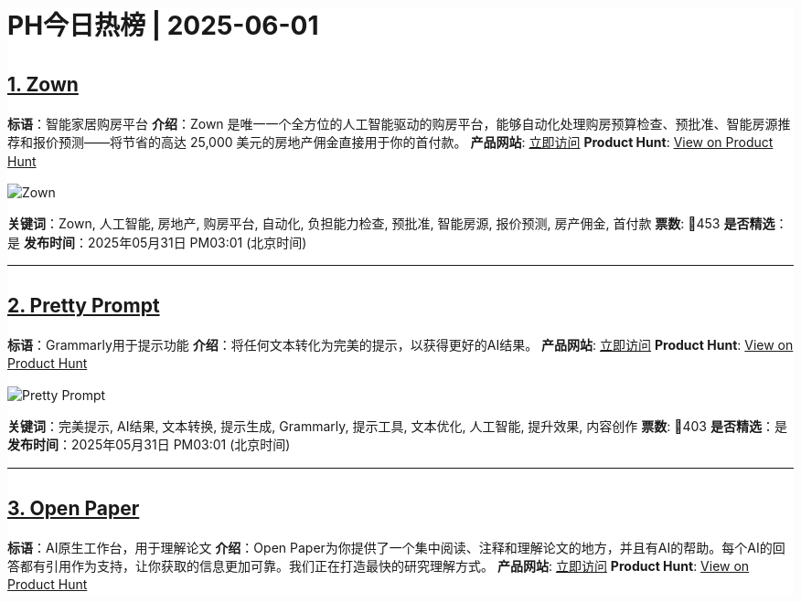 # PH今日热榜 | 2025-06-01

## [1. Zown](https://www.producthunt.com/posts/zown-2?utm_campaign=producthunt-api&utm_medium=api-v2&utm_source=Application%3A+dailyhot+%28ID%3A+133367%29)
**标语**：智能家居购房平台
**介绍**：Zown 是唯一一个全方位的人工智能驱动的购房平台，能够自动化处理购房预算检查、预批准、智能房源推荐和报价预测——将节省的高达 25,000 美元的房地产佣金直接用于你的首付款。
**产品网站**: [立即访问](https://www.producthunt.com/r/YFWH5CO47KTHG5?utm_campaign=producthunt-api&utm_medium=api-v2&utm_source=Application%3A+dailyhot+%28ID%3A+133367%29)
**Product Hunt**: [View on Product Hunt](https://www.producthunt.com/posts/zown-2?utm_campaign=producthunt-api&utm_medium=api-v2&utm_source=Application%3A+dailyhot+%28ID%3A+133367%29)

![Zown]()

**关键词**：Zown, 人工智能, 房地产, 购房平台, 自动化, 负担能力检查, 预批准, 智能房源, 报价预测, 房产佣金, 首付款
**票数**: 🔺453
**是否精选**：是
**发布时间**：2025年05月31日 PM03:01 (北京时间)

---

## [2. Pretty Prompt](https://www.producthunt.com/posts/pretty-prompt?utm_campaign=producthunt-api&utm_medium=api-v2&utm_source=Application%3A+dailyhot+%28ID%3A+133367%29)
**标语**：Grammarly用于提示功能
**介绍**：将任何文本转化为完美的提示，以获得更好的AI结果。
**产品网站**: [立即访问](https://www.producthunt.com/r/WZZRJNGSHALDRQ?utm_campaign=producthunt-api&utm_medium=api-v2&utm_source=Application%3A+dailyhot+%28ID%3A+133367%29)
**Product Hunt**: [View on Product Hunt](https://www.producthunt.com/posts/pretty-prompt?utm_campaign=producthunt-api&utm_medium=api-v2&utm_source=Application%3A+dailyhot+%28ID%3A+133367%29)

![Pretty Prompt]()

**关键词**：完美提示, AI结果, 文本转换, 提示生成, Grammarly, 提示工具, 文本优化, 人工智能, 提升效果, 内容创作
**票数**: 🔺403
**是否精选**：是
**发布时间**：2025年05月31日 PM03:01 (北京时间)

---

## [3. Open Paper](https://www.producthunt.com/posts/open-paper-2?utm_campaign=producthunt-api&utm_medium=api-v2&utm_source=Application%3A+dailyhot+%28ID%3A+133367%29)
**标语**：AI原生工作台，用于理解论文
**介绍**：Open Paper为你提供了一个集中阅读、注释和理解论文的地方，并且有AI的帮助。每个AI的回答都有引用作为支持，让你获取的信息更加可靠。我们正在打造最快的研究理解方式。
**产品网站**: [立即访问](https://www.producthunt.com/r/5TYAC3H5WCVJJH?utm_campaign=producthunt-api&utm_medium=api-v2&utm_source=Application%3A+dailyhot+%28ID%3A+133367%29)
**Product Hunt**: [View on Product Hunt](https://www.producthunt.com/posts/open-paper-2?utm_campaign=producthunt-api&utm_medium=api-v2&utm_source=Application%3A+dailyhot+%28ID%3A+133367%29)
